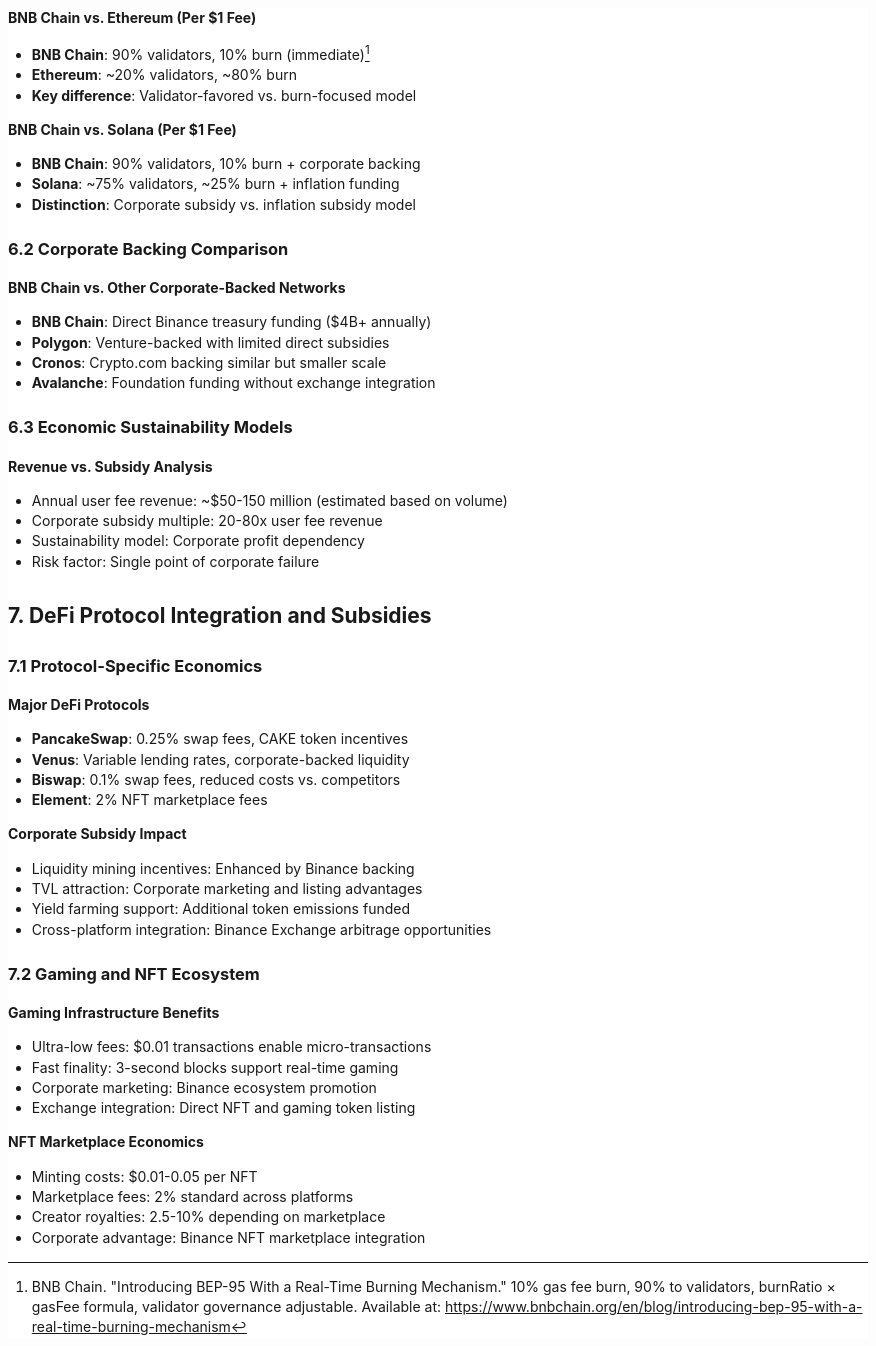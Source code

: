 **BNB Chain vs. Ethereum (Per $1 Fee)**
- **BNB Chain**: 90% validators, 10% burn (immediate)[^3]
- **Ethereum**: ~20% validators, ~80% burn
- **Key difference**: Validator-favored vs. burn-focused model

**BNB Chain vs. Solana (Per $1 Fee)**
- **BNB Chain**: 90% validators, 10% burn + corporate backing
- **Solana**: ~75% validators, ~25% burn + inflation funding
- **Distinction**: Corporate subsidy vs. inflation subsidy model

### 6.2 Corporate Backing Comparison

**BNB Chain vs. Other Corporate-Backed Networks**
- **BNB Chain**: Direct Binance treasury funding ($4B+ annually)
- **Polygon**: Venture-backed with limited direct subsidies
- **Cronos**: Crypto.com backing similar but smaller scale
- **Avalanche**: Foundation funding without exchange integration

### 6.3 Economic Sustainability Models

**Revenue vs. Subsidy Analysis**
- Annual user fee revenue: ~$50-150 million (estimated based on volume)
- Corporate subsidy multiple: 20-80x user fee revenue
- Sustainability model: Corporate profit dependency
- Risk factor: Single point of corporate failure

## 7. DeFi Protocol Integration and Subsidies

### 7.1 Protocol-Specific Economics

**Major DeFi Protocols**
- **PancakeSwap**: 0.25% swap fees, CAKE token incentives
- **Venus**: Variable lending rates, corporate-backed liquidity
- **Biswap**: 0.1% swap fees, reduced costs vs. competitors
- **Element**: 2% NFT marketplace fees

**Corporate Subsidy Impact**
- Liquidity mining incentives: Enhanced by Binance backing
- TVL attraction: Corporate marketing and listing advantages
- Yield farming support: Additional token emissions funded
- Cross-platform integration: Binance Exchange arbitrage opportunities

### 7.2 Gaming and NFT Ecosystem

**Gaming Infrastructure Benefits**
- Ultra-low fees: $0.01 transactions enable micro-transactions
- Fast finality: 3-second blocks support real-time gaming
- Corporate marketing: Binance ecosystem promotion
- Exchange integration: Direct NFT and gaming token listing

**NFT Marketplace Economics**
- Minting costs: $0.01-0.05 per NFT
- Marketplace fees: 2% standard across platforms
- Creator royalties: 2.5-10% depending on marketplace
- Corporate advantage: Binance NFT marketplace integration


[^1]: Binance. "BNB Foundation Completes 28th Quarterly BNB Burn." Q3 2024 burn: 1.643 million BNB ($971 million), network activity-based formula, target 100M BNB supply. Available at: https://www.binance.com/en/square/post/2024-07-22-bnb-foundation-completes-28th-quarterly-bnb-burn-11130310123249
[^2]: BNB Chain. "BSC Feynman Hardfork - BNB Chain Fusion, Native Staking and Native Governence." April 18, 2024 implementation, 45 validators (21 Cabinets + 24 Candidates), triple voting power for BSC. Available at: https://www.bnbchain.org/en/blog/bsc-feynman-hardfork-bnb-chain-fusion-native-staking-and-native-governence
[^3]: BNB Chain. "Introducing BEP-95 With a Real-Time Burning Mechanism." 10% gas fee burn, 90% to validators, burnRatio × gasFee formula, validator governance adjustable. Available at: https://www.bnbchain.org/en/blog/introducing-bep-95-with-a-real-time-burning-mechanism
[^4]: Bitcoin Ethereum News. "BNB Chain validators propose to halve fees after BNB scales $1,000." Fee reductions: 3 gwei to 0.1 gwei, 75% median fee drop ($0.04 to $0.01), 140% transaction volume increase. Available at: https://bitcoinethereumnews.com/finance/bnb-chain-validators-propose-to-halve-fees-after-bnb-scales-1000
[^5]: BNB Chain. "Binance Labs Invests in Five Exceptional Projects from BNB Chain's MVB Season 7." Grant amounts up to $200K, LaaS package $300K value, $1B ecosystem fund commitment. Available at: https://www.bnbchain.org/en/blog/binance-labs-invests-in-five-exceptional-projects-from-bnb-chains-mvb-season-7-2
[^6]: Binance Academy. "Proof of Staked Authority (PoSA)." 3-second block time, hybrid PoA-DPoS consensus, 21 active validators for fast consensus. Available at: https://academy.binance.com/en/glossary/proof-of-staked-authority-posa
[^7]: Panda Academy. "BSC's 45 Validator Nodes Exposed: Who's Pulling the Strings?" 45 total validators, 29.244M BNB staked ($19.4B), minimum 73,446 BNB stake, daily 00:00 UTC selection. Available at: https://pandaacademy.medium.com/bscs-45-validator-nodes-exposed-who-s-pulling-the-strings-143c3dc3c5c3
[^8]: StakingRewards. "BNB Chain (BNB) Staking Rewards: Earn ∼3.50%." Current staking APY: 3.50%, validator commission 7-10%, historical APR up to 60% in early periods. Available at: https://www.stakingrewards.com/asset/binance-smart-chain